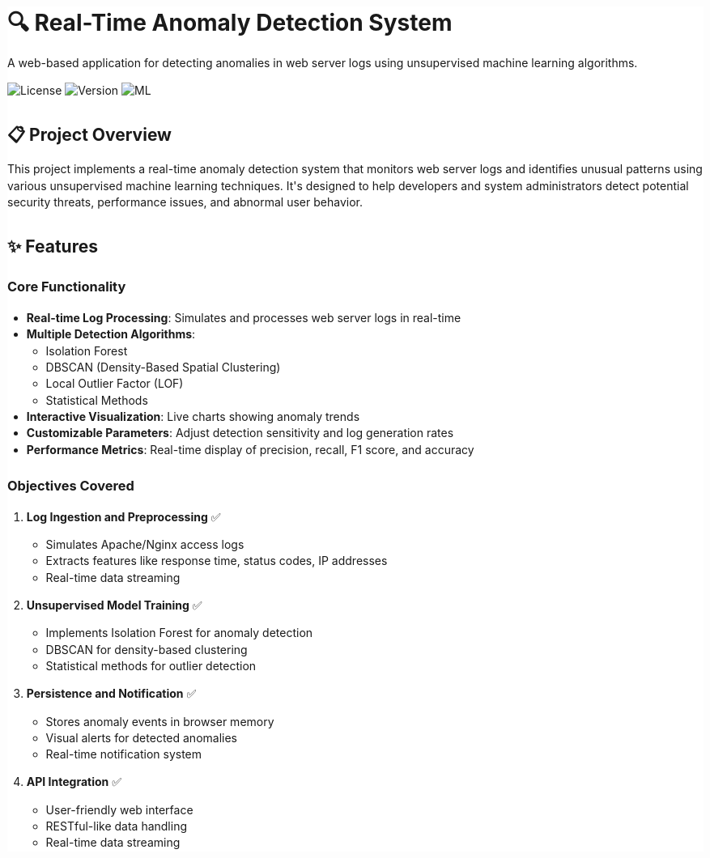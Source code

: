 # 🔍 Real-Time Anomaly Detection System

A web-based application for detecting anomalies in web server logs using unsupervised machine learning algorithms.

![License](https://img.shields.io/badge/license-MIT-blue.svg)
![Version](https://img.shields.io/badge/version-1.0.0-green.svg)
![ML](https://img.shields.io/badge/ML-Unsupervised-orange.svg)

## 📋 Project Overview

This project implements a real-time anomaly detection system that monitors web server logs and identifies unusual patterns using various unsupervised machine learning techniques. It's designed to help developers and system administrators detect potential security threats, performance issues, and abnormal user behavior.

## ✨ Features

### Core Functionality
- **Real-time Log Processing**: Simulates and processes web server logs in real-time
- **Multiple Detection Algorithms**:
  - Isolation Forest
  - DBSCAN (Density-Based Spatial Clustering)
  - Local Outlier Factor (LOF)
  - Statistical Methods
- **Interactive Visualization**: Live charts showing anomaly trends
- **Customizable Parameters**: Adjust detection sensitivity and log generation rates
- **Performance Metrics**: Real-time display of precision, recall, F1 score, and accuracy

### Objectives Covered

1. **Log Ingestion and Preprocessing** ✅
   - Simulates Apache/Nginx access logs
   - Extracts features like response time, status codes, IP addresses
   - Real-time data streaming

2. **Unsupervised Model Training** ✅
   - Implements Isolation Forest for anomaly detection
   - DBSCAN for density-based clustering
   - Statistical methods for outlier detection

3. **Persistence and Notification** ✅
   - Stores anomaly events in browser memory
   - Visual alerts for detected anomalies
   - Real-time notification system

4. **API Integration** ✅
   - User-friendly web interface
   - RESTful-like data handling
   - Real-time data streaming
